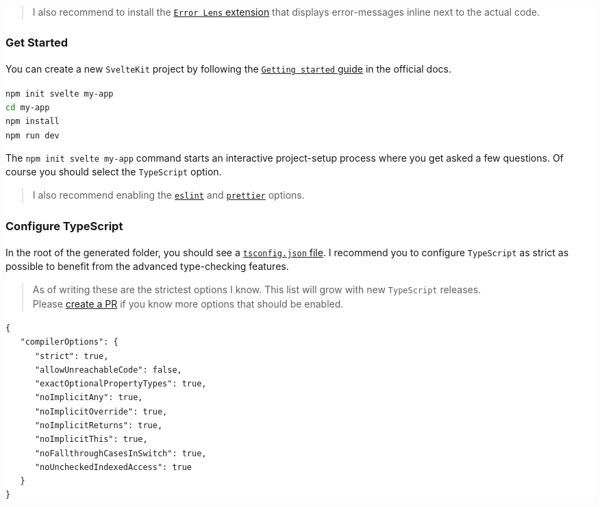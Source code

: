 > I also recommend to install the
> [`Error Lens` extension](https://marketplace.visualstudio.com/items?itemName=usernamehw.errorlens)
> that displays error-messages inline next to the actual code.



### Get Started

You can create a new `SvelteKit` project by following the
[`Getting started` guide](https://kit.svelte.dev/docs/introduction#getting-started) in the official
docs.

```sh
npm init svelte my-app
cd my-app
npm install
npm run dev
```

The `npm init svelte my-app` command starts an interactive project-setup process where you get
asked a few questions. Of course you should select the `TypeScript` option.

> I also recommend enabling the [`eslint`](https://eslint.org/) and
> [`prettier`](https://prettier.io/) options.



### Configure TypeScript

In the root of the generated folder, you should see a
[`tsconfig.json` file](https://github.com/ivanhofer/sveltekit-typescript-showcase/blob/main/tsconfig.json).
I recommend you to configure `TypeScript` as strict as possible to benefit from the advanced
type-checking features.

> As of writing these are the strictest options I know. This list will grow with new `TypeScript`
> releases.\
> Please [create a PR](https://github.com/ivanhofer/sveltekit-typescript-showcase/pulls) if you know
> more options that should be enabled.

```jsonc
{
   "compilerOptions": {
      "strict": true,
      "allowUnreachableCode": false,
      "exactOptionalPropertyTypes": true,
      "noImplicitAny": true,
      "noImplicitOverride": true,
      "noImplicitReturns": true,
      "noImplicitThis": true,
      "noFallthroughCasesInSwitch": true,
      "noUncheckedIndexedAccess": true
   }
}
```

